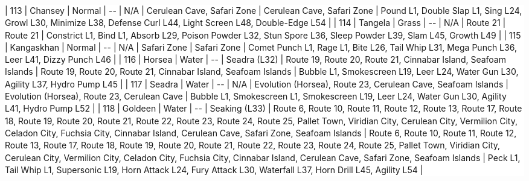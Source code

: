| 113  | Chansey     | Normal   | --       | N/A                                                                   | Cerulean Cave, Safari Zone                                                                                                                                                                                                                                                                     | Cerulean Cave, Safari Zone                                                                                                                                                                                                                                                                     | Pound L1, Double Slap L1, Sing L24, Growl L30, Minimize L38, Defense Curl L44, Light Screen L48, Double-Edge L54                                                                               |
| 114  | Tangela     | Grass    | --       | N/A                                                                   | Route 21                                                                                                                                                                                                                                                                                       | Route 21                                                                                                                                                                                                                                                                                       | Constrict L1, Bind L1, Absorb L29, Poison Powder L32, Stun Spore L36, Sleep Powder L39, Slam L45, Growth L49                                                                                   |
| 115  | Kangaskhan  | Normal   | --       | N/A                                                                   | Safari Zone                                                                                                                                                                                                                                                                                    | Safari Zone                                                                                                                                                                                                                                                                                    | Comet Punch L1, Rage L1, Bite L26, Tail Whip L31, Mega Punch L36, Leer L41, Dizzy Punch L46                                                                                                    |
| 116  | Horsea      | Water    | --       | Seadra (L32)                                                          | Route 19, Route 20, Route 21, Cinnabar Island, Seafoam Islands                                                                                                                                                                                                                                 | Route 19, Route 20, Route 21, Cinnabar Island, Seafoam Islands                                                                                                                                                                                                                                 | Bubble L1, Smokescreen L19, Leer L24, Water Gun L30, Agility L37, Hydro Pump L45                                                                                                               |
| 117  | Seadra      | Water    | --       | N/A                                                                   | Evolution (Horsea), Route 23, Cerulean Cave, Seafoam Islands                                                                                                                                                                                                                                   | Evolution (Horsea), Route 23, Cerulean Cave                                                                                                                                                                                                                                                    | Bubble L1, Smokescreen L1, Smokescreen L19, Leer L24, Water Gun L30, Agility L41, Hydro Pump L52                                                                                               |
| 118  | Goldeen     | Water    | --       | Seaking (L33)                                                         | Route 6, Route 10, Route 11, Route 12, Route 13, Route 17, Route 18, Route 19, Route 20, Route 21, Route 22, Route 23, Route 24, Route 25, Pallet Town, Viridian City, Cerulean City, Vermilion City, Celadon City, Fuchsia City, Cinnabar Island, Cerulean Cave, Safari Zone, Seafoam Islands | Route 6, Route 10, Route 11, Route 12, Route 13, Route 17, Route 18, Route 19, Route 20, Route 21, Route 22, Route 23, Route 24, Route 25, Pallet Town, Viridian City, Cerulean City, Vermilion City, Celadon City, Fuchsia City, Cinnabar Island, Cerulean Cave, Safari Zone, Seafoam Islands | Peck L1, Tail Whip L1, Supersonic L19, Horn Attack L24, Fury Attack L30, Waterfall L37, Horn Drill L45, Agility L54                                                                            |